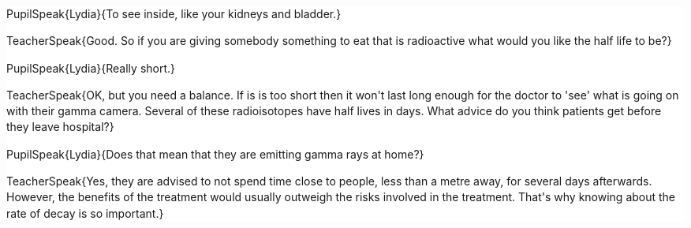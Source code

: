 PupilSpeak{Lydia}{To see inside, like your kidneys and bladder.}

TeacherSpeak{Good. So if you are giving somebody something to eat that is radioactive what would you like the half life to be?}

PupilSpeak{Lydia}{Really short.}

TeacherSpeak{OK, but you need a balance. If is is too short then it won't last long enough for the doctor to 'see' what is going on with their gamma camera. Several of these radioisotopes have half lives in days. What advice do you think patients get before they leave hospital?}

PupilSpeak{Lydia}{Does that mean that they are emitting gamma rays at home?}

TeacherSpeak{Yes, they are advised to not spend time close to people, less than a metre away, for several days afterwards. However, the benefits of the treatment would usually outweigh the risks involved in the treatment. That's why knowing about the rate of decay is so important.}

